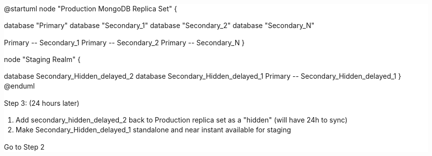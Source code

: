@startuml
node "Production MongoDB Replica Set" {

  database "Primary"
  database "Secondary_1"
  database "Secondary_2"
  database "Secondary_N"
  
  Primary -- Secondary_1
  Primary -- Secondary_2
  Primary -- Secondary_N
}

node "Staging Realm" {

database Secondary_Hidden_delayed_2
database Secondary_Hidden_delayed_1
Primary -- Secondary_Hidden_delayed_1
}
@enduml

Step 3: (24 hours later)

1. Add secondary_hidden_delayed_2 back to Production replica set as a "hidden" (will have 24h to sync)
2. Make Secondary_Hidden_delayed_1 standalone and near instant available for staging

Go to Step 2










